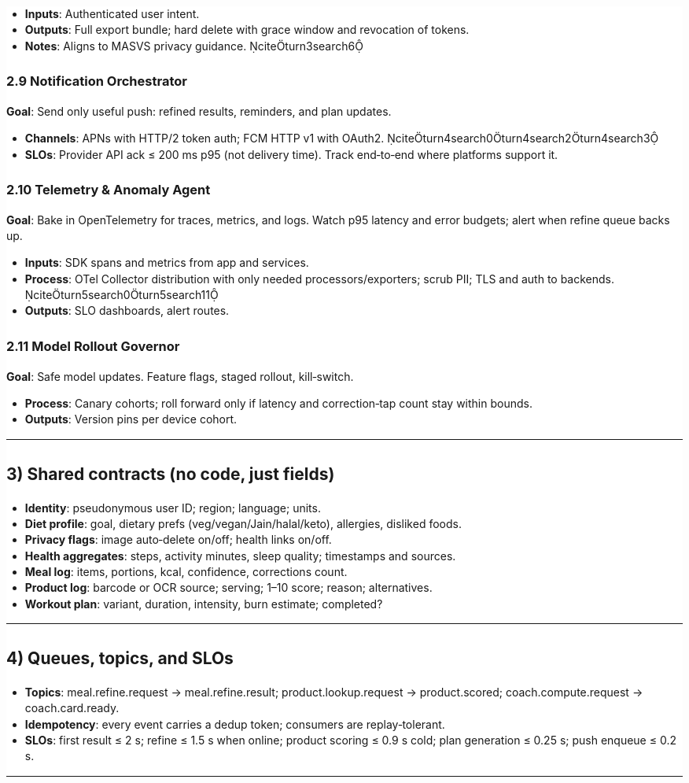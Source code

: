 - **Inputs**: Authenticated user intent.
- **Outputs**: Full export bundle; hard delete with grace window and revocation of tokens.
- **Notes**: Aligns to MASVS privacy guidance. citeturn3search6

### 2.9 Notification Orchestrator
**Goal**: Send only useful push: refined results, reminders, and plan updates.

- **Channels**: APNs with HTTP/2 token auth; FCM HTTP v1 with OAuth2. citeturn4search0turn4search2turn4search3
- **SLOs**: Provider API ack ≤ 200 ms p95 (not delivery time). Track end‑to‑end where platforms support it.

### 2.10 Telemetry & Anomaly Agent
**Goal**: Bake in OpenTelemetry for traces, metrics, and logs. Watch p95 latency and error budgets; alert when refine queue backs up.

- **Inputs**: SDK spans and metrics from app and services.
- **Process**: OTel Collector distribution with only needed processors/exporters; scrub PII; TLS and auth to backends. citeturn5search0turn5search11
- **Outputs**: SLO dashboards, alert routes.

### 2.11 Model Rollout Governor
**Goal**: Safe model updates. Feature flags, staged rollout, kill‑switch.

- **Process**: Canary cohorts; roll forward only if latency and correction‑tap count stay within bounds.
- **Outputs**: Version pins per device cohort.

---

## 3) Shared contracts (no code, just fields)

- **Identity**: pseudonymous user ID; region; language; units.
- **Diet profile**: goal, dietary prefs (veg/vegan/Jain/halal/keto), allergies, disliked foods.
- **Privacy flags**: image auto‑delete on/off; health links on/off.
- **Health aggregates**: steps, activity minutes, sleep quality; timestamps and sources.
- **Meal log**: items, portions, kcal, confidence, corrections count.
- **Product log**: barcode or OCR source; serving; 1–10 score; reason; alternatives.
- **Workout plan**: variant, duration, intensity, burn estimate; completed?

---

## 4) Queues, topics, and SLOs

- **Topics**: meal.refine.request → meal.refine.result; product.lookup.request → product.scored; coach.compute.request → coach.card.ready.
- **Idempotency**: every event carries a dedup token; consumers are replay‑tolerant.
- **SLOs**: first result ≤ 2 s; refine ≤ 1.5 s when online; product scoring ≤ 0.9 s cold; plan generation ≤ 0.25 s; push enqueue ≤ 0.2 s.

---
